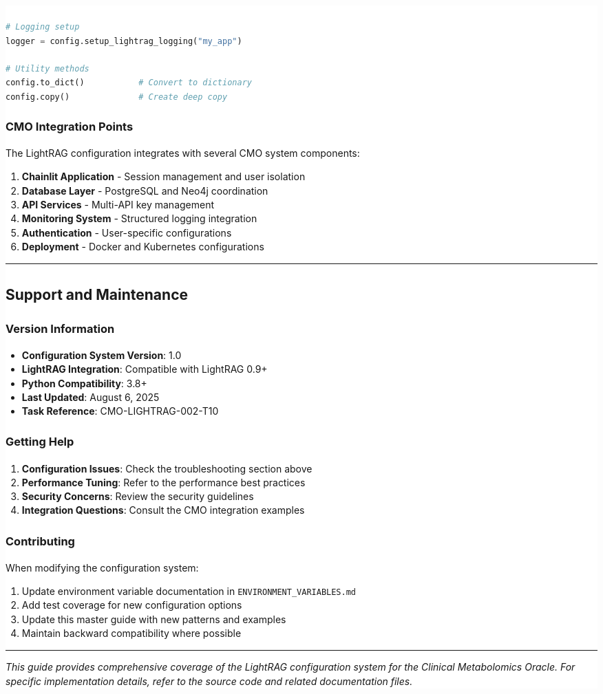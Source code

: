 ```python

# Logging setup
logger = config.setup_lightrag_logging("my_app")

# Utility methods
config.to_dict()           # Convert to dictionary
config.copy()              # Create deep copy
```

### CMO Integration Points

The LightRAG configuration integrates with several CMO system components:

1. **Chainlit Application** - Session management and user isolation
2. **Database Layer** - PostgreSQL and Neo4j coordination
3. **API Services** - Multi-API key management
4. **Monitoring System** - Structured logging integration
5. **Authentication** - User-specific configurations
6. **Deployment** - Docker and Kubernetes configurations

---

## Support and Maintenance

### Version Information
- **Configuration System Version**: 1.0
- **LightRAG Integration**: Compatible with LightRAG 0.9+
- **Python Compatibility**: 3.8+
- **Last Updated**: August 6, 2025
- **Task Reference**: CMO-LIGHTRAG-002-T10

### Getting Help

1. **Configuration Issues**: Check the troubleshooting section above
2. **Performance Tuning**: Refer to the performance best practices
3. **Security Concerns**: Review the security guidelines
4. **Integration Questions**: Consult the CMO integration examples

### Contributing

When modifying the configuration system:

1. Update environment variable documentation in `ENVIRONMENT_VARIABLES.md`
2. Add test coverage for new configuration options
3. Update this master guide with new patterns and examples
4. Maintain backward compatibility where possible

---

*This guide provides comprehensive coverage of the LightRAG configuration system for the Clinical Metabolomics Oracle. For specific implementation details, refer to the source code and related documentation files.*
